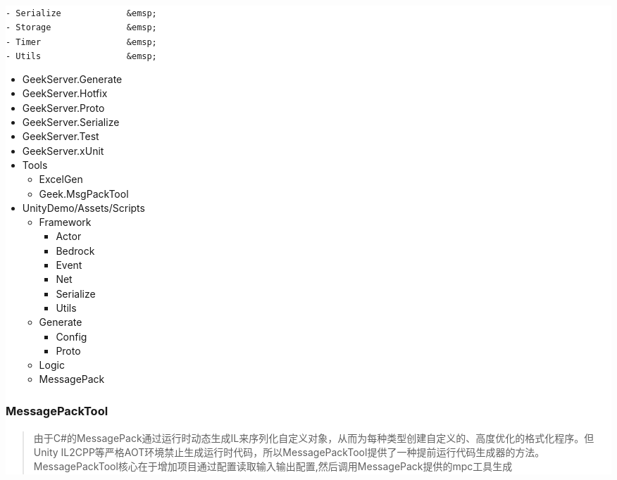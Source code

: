     - Serialize             &emsp;
    - Storage               &emsp;
    - Timer                 &emsp;
    - Utils                 &emsp;
- GeekServer.Generate       &emsp;
- GeekServer.Hotfix         &emsp;
- GeekServer.Proto          &emsp;
- GeekServer.Serialize      &emsp;
- GeekServer.Test           &emsp;
- GeekServer.xUnit          &emsp;
- Tools                     &emsp;
    - ExcelGen              &emsp;
    - Geek.MsgPackTool      &emsp;
- UnityDemo/Assets/Scripts  &emsp;
    - Framework     &emsp;
        - Actor     &emsp;
        - Bedrock   &emsp;
        - Event     &emsp;
        - Net       &emsp;
        - Serialize &emsp;
        - Utils     &emsp;
    - Generate      &emsp;
        - Config    &emsp;
        - Proto     &emsp;
    - Logic         &emsp;
    - MessagePack   &emsp;

### MessagePackTool

> 由于C#的MessagePack通过运行时动态生成IL来序列化自定义对象，从而为每种类型创建自定义的、高度优化的格式化程序。但Unity IL2CPP等严格AOT环境禁止生成运行时代码，所以MessagePackTool提供了一种提前运行代码生成器的方法。  
> MessagePackTool核心在于增加项目通过配置读取输入输出配置,然后调用MessagePack提供的mpc工具生成



